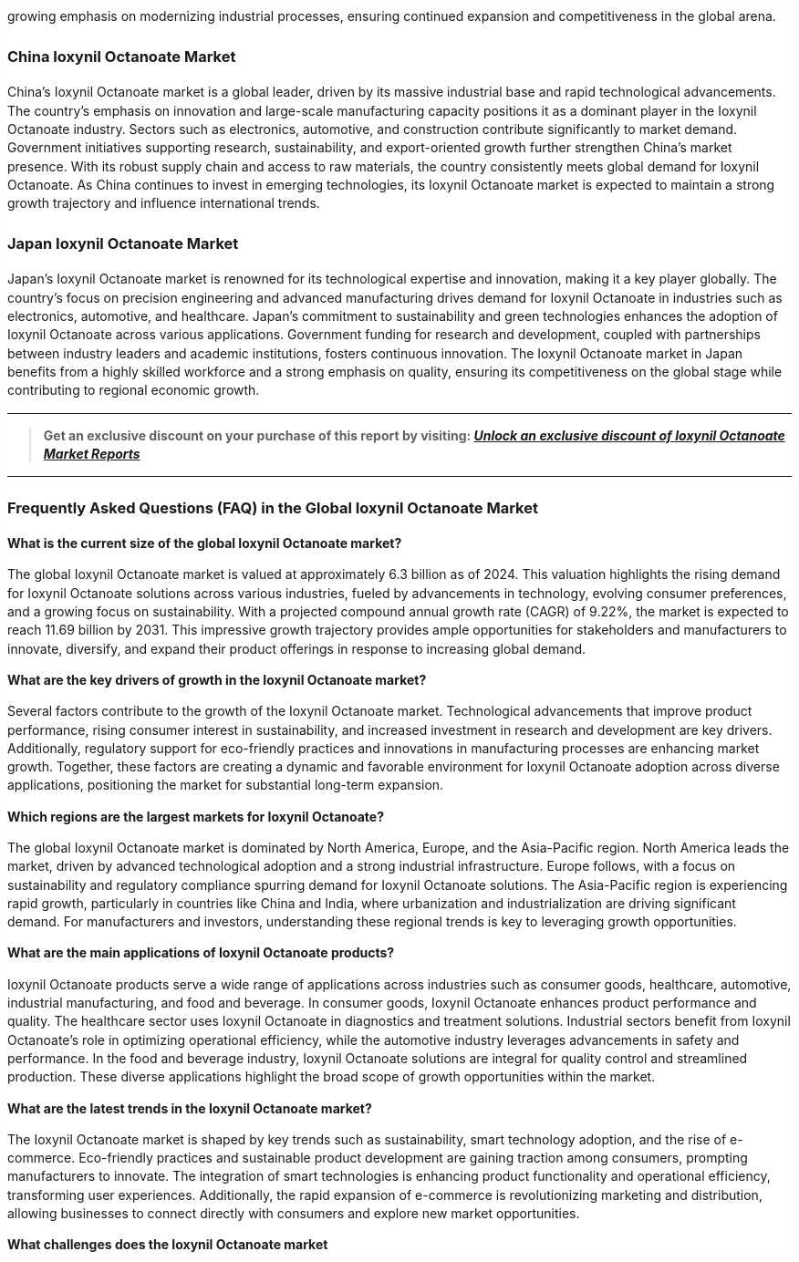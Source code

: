 growing emphasis on modernizing industrial processes, ensuring continued expansion and competitiveness in the global arena.</p><h3>China Ioxynil Octanoate Market</h3><p>China&rsquo;s Ioxynil Octanoate market is a global leader, driven by its massive industrial base and rapid technological advancements. The country&rsquo;s emphasis on innovation and large-scale manufacturing capacity positions it as a dominant player in the Ioxynil Octanoate industry. Sectors such as electronics, automotive, and construction contribute significantly to market demand. Government initiatives supporting research, sustainability, and export-oriented growth further strengthen China&rsquo;s market presence. With its robust supply chain and access to raw materials, the country consistently meets global demand for Ioxynil Octanoate. As China continues to invest in emerging technologies, its Ioxynil Octanoate market is expected to maintain a strong growth trajectory and influence international trends.</p><h3>Japan Ioxynil Octanoate Market</h3><p>Japan&rsquo;s Ioxynil Octanoate market is renowned for its technological expertise and innovation, making it a key player globally. The country&rsquo;s focus on precision engineering and advanced manufacturing drives demand for Ioxynil Octanoate in industries such as electronics, automotive, and healthcare. Japan&rsquo;s commitment to sustainability and green technologies enhances the adoption of Ioxynil Octanoate across various applications. Government funding for research and development, coupled with partnerships between industry leaders and academic institutions, fosters continuous innovation. The Ioxynil Octanoate market in Japan benefits from a highly skilled workforce and a strong emphasis on quality, ensuring its competitiveness on the global stage while contributing to regional economic growth.</p><hr /><blockquote><p><strong>Get an exclusive discount on your purchase of this report by visiting: <em><a href="://marketresearchpulse.com/ask-for-discount/145845?utm_source=Github&amp;utm_medium=0114">Unlock an exclusive discount of Ioxynil Octanoate Market Reports</a></em>&nbsp;</strong></p></blockquote><hr /><h3>Frequently Asked Questions (FAQ) in the Global Ioxynil Octanoate Market</h3><p><strong>What is the current size of the global Ioxynil Octanoate market?</strong></p><p>The global Ioxynil Octanoate market is valued at approximately 6.3 billion as of 2024. This valuation highlights the rising demand for Ioxynil Octanoate solutions across various industries, fueled by advancements in technology, evolving consumer preferences, and a growing focus on sustainability. With a projected compound annual growth rate (CAGR) of 9.22%, the market is expected to reach 11.69 billion by 2031. This impressive growth trajectory provides ample opportunities for stakeholders and manufacturers to innovate, diversify, and expand their product offerings in response to increasing global demand.</p><p><strong>What are the key drivers of growth in the Ioxynil Octanoate market?</strong></p><p>Several factors contribute to the growth of the Ioxynil Octanoate market. Technological advancements that improve product performance, rising consumer interest in sustainability, and increased investment in research and development are key drivers. Additionally, regulatory support for eco-friendly practices and innovations in manufacturing processes are enhancing market growth. Together, these factors are creating a dynamic and favorable environment for Ioxynil Octanoate adoption across diverse applications, positioning the market for substantial long-term expansion.</p><p><strong>Which regions are the largest markets for Ioxynil Octanoate?</strong></p><p>The global Ioxynil Octanoate market is dominated by North America, Europe, and the Asia-Pacific region. North America leads the market, driven by advanced technological adoption and a strong industrial infrastructure. Europe follows, with a focus on sustainability and regulatory compliance spurring demand for Ioxynil Octanoate solutions. The Asia-Pacific region is experiencing rapid growth, particularly in countries like China and India, where urbanization and industrialization are driving significant demand. For manufacturers and investors, understanding these regional trends is key to leveraging growth opportunities.</p><p><strong>What are the main applications of Ioxynil Octanoate products?</strong></p><p>Ioxynil Octanoate products serve a wide range of applications across industries such as consumer goods, healthcare, automotive, industrial manufacturing, and food and beverage. In consumer goods, Ioxynil Octanoate enhances product performance and quality. The healthcare sector uses Ioxynil Octanoate in diagnostics and treatment solutions. Industrial sectors benefit from Ioxynil Octanoate&rsquo;s role in optimizing operational efficiency, while the automotive industry leverages advancements in safety and performance. In the food and beverage industry, Ioxynil Octanoate solutions are integral for quality control and streamlined production. These diverse applications highlight the broad scope of growth opportunities within the market.</p><p><strong>What are the latest trends in the Ioxynil Octanoate market?</strong></p><p>The Ioxynil Octanoate market is shaped by key trends such as sustainability, smart technology adoption, and the rise of e-commerce. Eco-friendly practices and sustainable product development are gaining traction among consumers, prompting manufacturers to innovate. The integration of smart technologies is enhancing product functionality and operational efficiency, transforming user experiences. Additionally, the rapid expansion of e-commerce is revolutionizing marketing and distribution, allowing businesses to connect directly with consumers and explore new market opportunities.</p><p><strong>What challenges does the Ioxynil Octanoate market